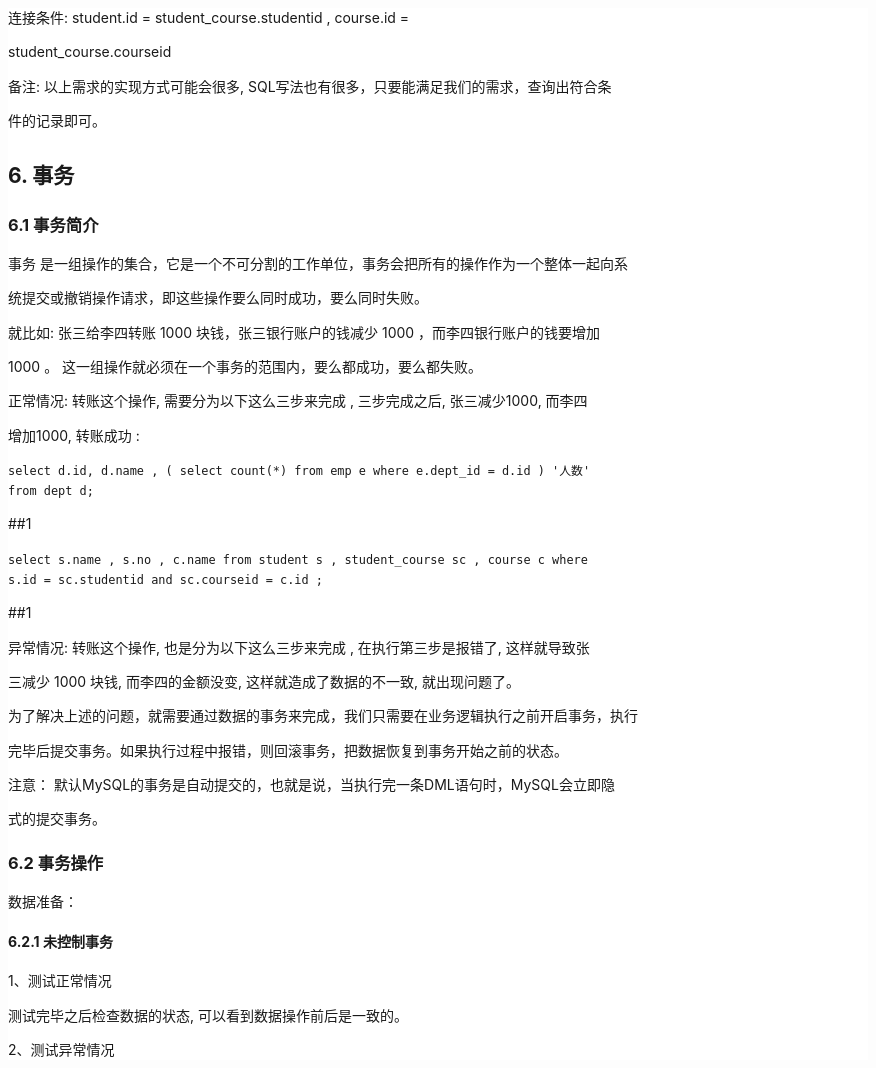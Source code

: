 连接条件: student.id = student_course.studentid , course.id =

student_course.courseid

备注: 以上需求的实现方式可能会很多, SQL写法也有很多，只要能满足我们的需求，查询出符合条

件的记录即可。

## 6. 事务

### 6.1 事务简介

事务 是一组操作的集合，它是一个不可分割的工作单位，事务会把所有的操作作为一个整体一起向系

统提交或撤销操作请求，即这些操作要么同时成功，要么同时失败。

就比如: 张三给李四转账 1000 块钱，张三银行账户的钱减少 1000 ，而李四银行账户的钱要增加

1000 。 这一组操作就必须在一个事务的范围内，要么都成功，要么都失败。

正常情况: 转账这个操作, 需要分为以下这么三步来完成 , 三步完成之后, 张三减少1000, 而李四

增加1000, 转账成功 :

```
select d.id, d.name , ( select count(*) from emp e where e.dept_id = d.id ) '人数'
from dept d;
```
##1

```
select s.name , s.no , c.name from student s , student_course sc , course c where
s.id = sc.studentid and sc.courseid = c.id ;
```
##1


异常情况: 转账这个操作, 也是分为以下这么三步来完成 , 在执行第三步是报错了, 这样就导致张

三减少 1000 块钱, 而李四的金额没变, 这样就造成了数据的不一致, 就出现问题了。

为了解决上述的问题，就需要通过数据的事务来完成，我们只需要在业务逻辑执行之前开启事务，执行

完毕后提交事务。如果执行过程中报错，则回滚事务，把数据恢复到事务开始之前的状态。

注意： 默认MySQL的事务是自动提交的，也就是说，当执行完一条DML语句时，MySQL会立即隐

式的提交事务。

### 6.2 事务操作

数据准备：


#### 6.2.1 未控制事务

1、测试正常情况

测试完毕之后检查数据的状态, 可以看到数据操作前后是一致的。

2、测试异常情况
